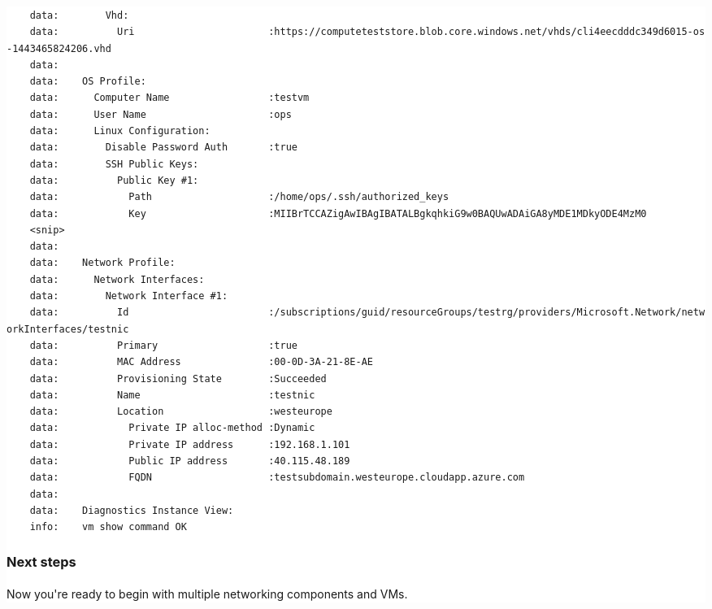         data:        Vhd:
        data:          Uri                       :https://computeteststore.blob.core.windows.net/vhds/cli4eecdddc349d6015-os-1443465824206.vhd
        data:
        data:    OS Profile:
        data:      Computer Name                 :testvm
        data:      User Name                     :ops
        data:      Linux Configuration:
        data:        Disable Password Auth       :true
        data:        SSH Public Keys:
        data:          Public Key #1:
        data:            Path                    :/home/ops/.ssh/authorized_keys
        data:            Key                     :MIIBrTCCAZigAwIBAgIBATALBgkqhkiG9w0BAQUwADAiGA8yMDE1MDkyODE4MzM0
        <snip>
        data:
        data:    Network Profile:
        data:      Network Interfaces:
        data:        Network Interface #1:
        data:          Id                        :/subscriptions/guid/resourceGroups/testrg/providers/Microsoft.Network/networkInterfaces/testnic
        data:          Primary                   :true
        data:          MAC Address               :00-0D-3A-21-8E-AE
        data:          Provisioning State        :Succeeded
        data:          Name                      :testnic
        data:          Location                  :westeurope
        data:            Private IP alloc-method :Dynamic
        data:            Private IP address      :192.168.1.101
        data:            Public IP address       :40.115.48.189
        data:            FQDN                    :testsubdomain.westeurope.cloudapp.azure.com
        data:
        data:    Diagnostics Instance View:
        info:    vm show command OK

### Next steps

Now you're ready to begin with multiple networking components and VMs. 
